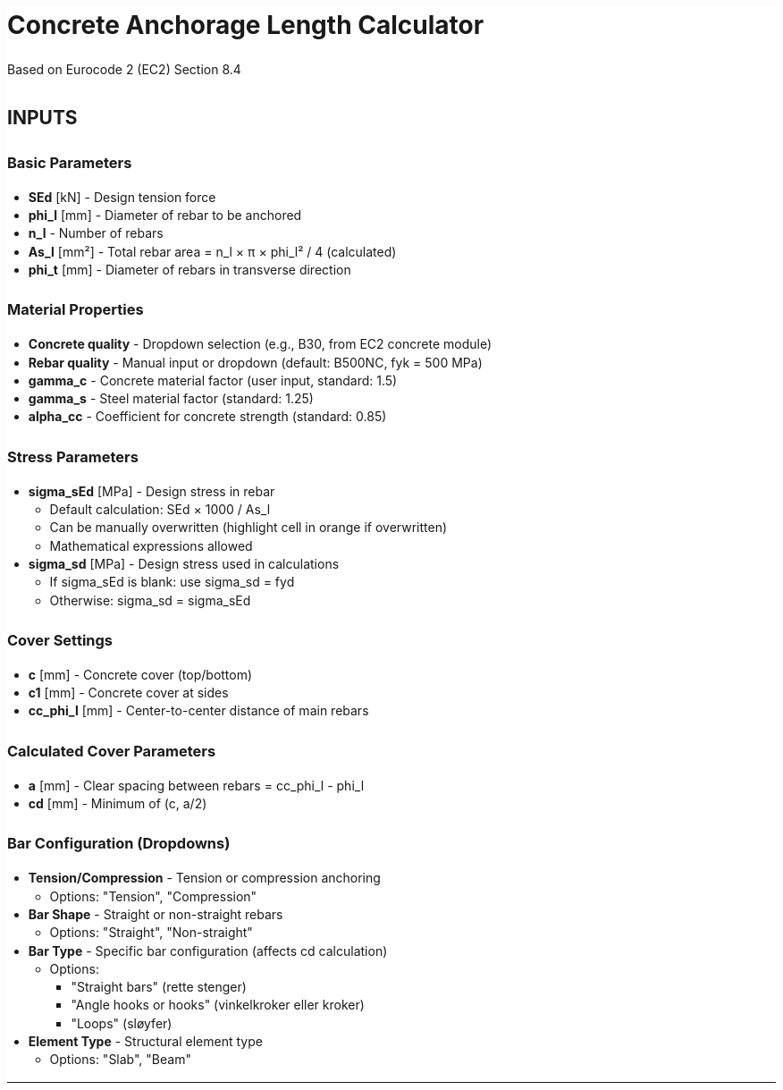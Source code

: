 # Concrete Anchorage Length Calculator
Based on Eurocode 2 (EC2) Section 8.4

## INPUTS

### Basic Parameters
- **SEd** [kN] - Design tension force
- **phi_l** [mm] - Diameter of rebar to be anchored
- **n_l** - Number of rebars
- **As_l** [mm²] - Total rebar area = n_l × π × phi_l² / 4 (calculated)
- **phi_t** [mm] - Diameter of rebars in transverse direction

### Material Properties
- **Concrete quality** - Dropdown selection (e.g., B30, from EC2 concrete module)
- **Rebar quality** - Manual input or dropdown (default: B500NC, fyk = 500 MPa)
- **gamma_c** - Concrete material factor (user input, standard: 1.5)
- **gamma_s** - Steel material factor (standard: 1.25)
- **alpha_cc** - Coefficient for concrete strength (standard: 0.85)

### Stress Parameters
- **sigma_sEd** [MPa] - Design stress in rebar
  - Default calculation: SEd × 1000 / As_l
  - Can be manually overwritten (highlight cell in orange if overwritten)
  - Mathematical expressions allowed
- **sigma_sd** [MPa] - Design stress used in calculations
  - If sigma_sEd is blank: use sigma_sd = fyd
  - Otherwise: sigma_sd = sigma_sEd

### Cover Settings
- **c** [mm] - Concrete cover (top/bottom)
- **c1** [mm] - Concrete cover at sides
- **cc_phi_l** [mm] - Center-to-center distance of main rebars

### Calculated Cover Parameters
- **a** [mm] - Clear spacing between rebars = cc_phi_l - phi_l
- **cd** [mm] - Minimum of (c, a/2)

### Bar Configuration (Dropdowns)
- **Tension/Compression** - Tension or compression anchoring
  - Options: "Tension", "Compression"
- **Bar Shape** - Straight or non-straight rebars
  - Options: "Straight", "Non-straight"
- **Bar Type** - Specific bar configuration (affects cd calculation)
  - Options:
    - "Straight bars" (rette stenger)
    - "Angle hooks or hooks" (vinkelkroker eller kroker)
    - "Loops" (sløyfer)
- **Element Type** - Structural element type
  - Options: "Slab", "Beam"

---